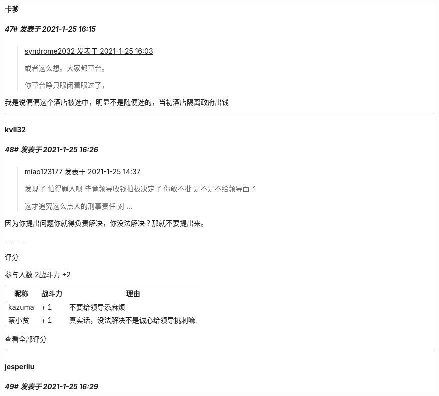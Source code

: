 ####  卡爹  
##### 47#       发表于 2021-1-25 16:15



<blockquote><a href="httphttps://bbs.saraba1st.com/2b/forum.php?mod=redirect&amp;goto=findpost&amp;pid=50141097&amp;ptid=1984569" target="_blank">syndrome2032 发表于 2021-1-25 16:03</a>

或者这么想。大家都草台。


你草台睁只眼闭着眼过了，</blockquote>
我是说偏偏这个酒店被选中，明显不是随便选的，当初酒店隔离政府出钱







*****

####  kvll32  
##### 48#       发表于 2021-1-25 16:26



<blockquote><a href="httphttps://bbs.saraba1st.com/2b/forum.php?mod=redirect&amp;goto=findpost&amp;pid=50140132&amp;ptid=1984569" target="_blank">miao123177 发表于 2021-1-25 14:37</a>

发现了 怕得罪人呗 毕竟领导收钱拍板决定了 你敢不批 是不是不给领导面子

这才追究这么点人的刑事责任 对 ...</blockquote>
因为你提出问题你就得负责解决，你没法解决？那就不要提出来。



﹍﹍﹍

评分





 参与人数 2战斗力 +2

|昵称|战斗力|理由|
|----|---|---|
| kazuma| + 1|不要给领导添麻烦|
| 蔡小贫| + 1|真实话，没法解决不是诚心给领导挑刺嘛.|



查看全部评分






*****

####  jesperliu  
##### 49#       发表于 2021-1-25 16:29
